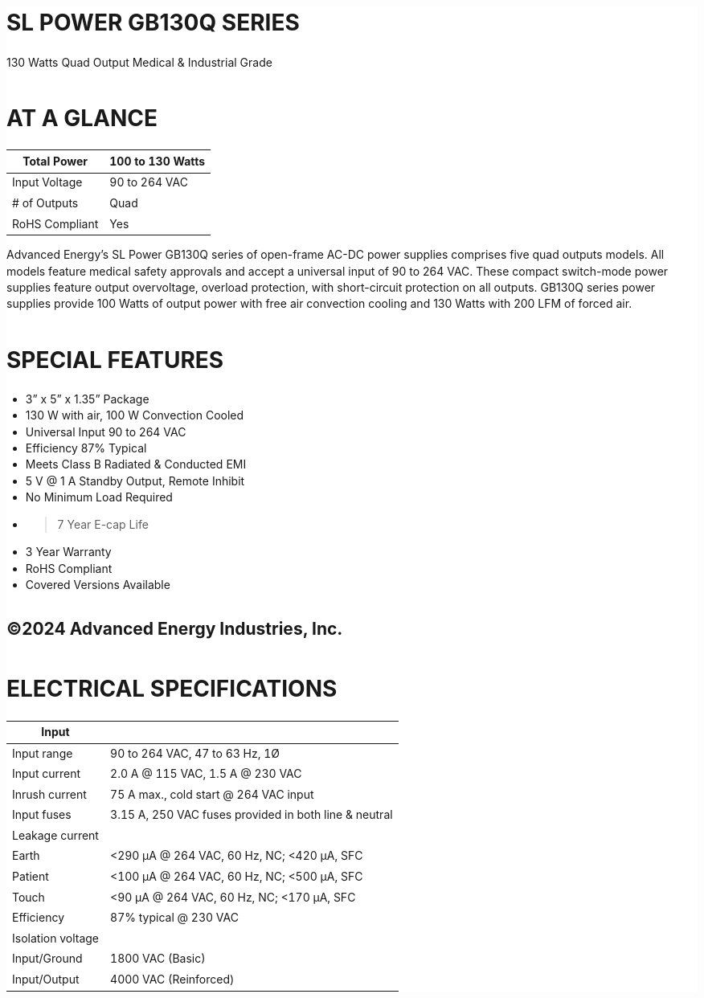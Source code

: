 # SL POWER GB130Q SERIES

130 Watts Quad Output Medical & Industrial Grade

# AT A GLANCE

|Total Power|100 to 130 Watts|
|---|---|
|Input Voltage|90 to 264 VAC|
|# of Outputs|Quad|
|RoHS Compliant|Yes|

Advanced Energy’s SL Power GB130Q series of open-frame AC-DC power supplies comprises five quad outputs models. All models feature medical safety approvals and accept a universal input of 90 to 264 VAC. These compact switch-mode power supplies feature output overvoltage, overload protection, with short-circuit protection on all outputs. GB130Q series power supplies provide 100 Watts of output power with free air convection cooling and 130 Watts with 200 LFM of forced air.

# SPECIAL FEATURES

- 3” x 5” x 1.35” Package
- 130 W with air, 100 W Convection Cooled
- Universal Input 90 to 264 VAC
- Efficiency 87% Typical
- Meets Class B Radiated & Conducted EMI
- 5 V @ 1 A Standby Output, Remote Inhibit
- No Minimum Load Required
- >7 Year E-cap Life
- 3 Year Warranty
- RoHS Compliant
- Covered Versions Available

©2024 Advanced Energy Industries, Inc.
---
# ELECTRICAL SPECIFICATIONS

|Input| |
|---|---|
|Input range|90 to 264 VAC, 47 to 63 Hz, 1Ø|
|Input current|2.0 A @ 115 VAC, 1.5 A @ 230 VAC|
|Inrush current|75 A max., cold start @ 264 VAC input|
|Input fuses|3.15 A, 250 VAC fuses provided in both line & neutral|
|Leakage current| |
|Earth|&lt;290 μA @ 264 VAC, 60 Hz, NC; &lt;420 μA, SFC|
|Patient|&lt;100 μA @ 264 VAC, 60 Hz, NC; &lt;500 μA, SFC|
|Touch|&lt;90 μA @ 264 VAC, 60 Hz, NC; &lt;170 μA, SFC|
|Efficiency|87% typical @ 230 VAC|
|Isolation voltage| |
|Input/Ground|1800 VAC (Basic)|
|Input/Output|4000 VAC (Reinforced)|